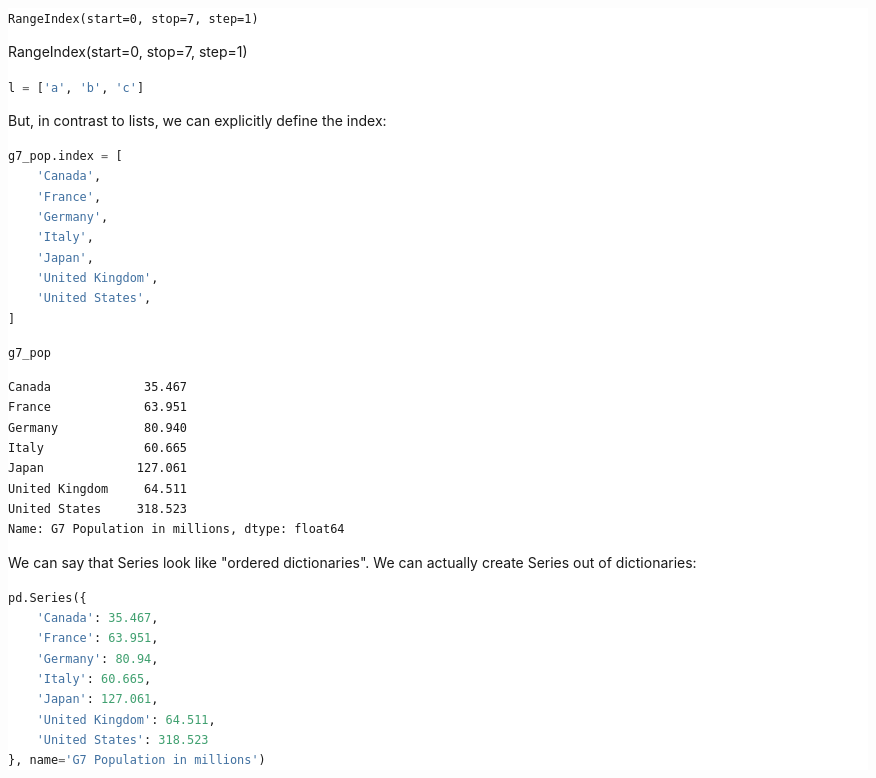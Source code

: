 
    RangeIndex(start=0, stop=7, step=1)



RangeIndex(start=0, stop=7, step=1)


```python
l = ['a', 'b', 'c']
```

But, in contrast to lists, we can explicitly define the index:


```python
g7_pop.index = [
    'Canada',
    'France',
    'Germany',
    'Italy',
    'Japan',
    'United Kingdom',
    'United States',
]
```


```python
g7_pop
```




    Canada             35.467
    France             63.951
    Germany            80.940
    Italy              60.665
    Japan             127.061
    United Kingdom     64.511
    United States     318.523
    Name: G7 Population in millions, dtype: float64



We can say that Series look like "ordered dictionaries". We can actually create Series out of dictionaries:


```python
pd.Series({
    'Canada': 35.467,
    'France': 63.951,
    'Germany': 80.94,
    'Italy': 60.665,
    'Japan': 127.061,
    'United Kingdom': 64.511,
    'United States': 318.523
}, name='G7 Population in millions')
```
